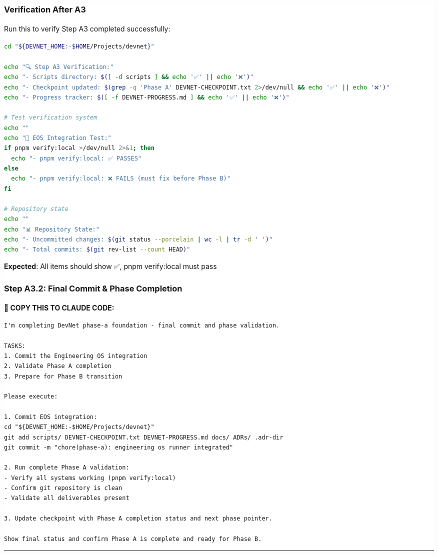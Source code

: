 ### Verification After A3

Run this to verify Step A3 completed successfully:

```bash
cd "${DEVNET_HOME:-$HOME/Projects/devnet}"

echo "🔍 Step A3 Verification:"
echo "- Scripts directory: $([ -d scripts ] && echo '✅' || echo '❌')"
echo "- Checkpoint updated: $(grep -q 'Phase A' DEVNET-CHECKPOINT.txt 2>/dev/null && echo '✅' || echo '❌')"
echo "- Progress tracker: $([ -f DEVNET-PROGRESS.md ] && echo '✅' || echo '❌')"

# Test verification system
echo ""
echo "🧪 EOS Integration Test:"
if pnpm verify:local >/dev/null 2>&1; then
  echo "- pnpm verify:local: ✅ PASSES"
else
  echo "- pnpm verify:local: ❌ FAILS (must fix before Phase B)"
fi

# Repository state
echo ""
echo "📊 Repository State:"
echo "- Uncommitted changes: $(git status --porcelain | wc -l | tr -d ' ')"
echo "- Total commits: $(git rev-list --count HEAD)"
```

**Expected**: All items should show ✅, pnpm verify:local must pass

### Step A3.2: Final Commit & Phase Completion

**🔗 COPY THIS TO CLAUDE CODE:**

```
I'm completing DevNet phase-a foundation - final commit and phase validation.

TASKS:
1. Commit the Engineering OS integration
2. Validate Phase A completion
3. Prepare for Phase B transition

Please execute:

1. Commit EOS integration:
cd "${DEVNET_HOME:-$HOME/Projects/devnet}"
git add scripts/ DEVNET-CHECKPOINT.txt DEVNET-PROGRESS.md docs/ ADRs/ .adr-dir
git commit -m "chore(phase-a): engineering os runner integrated"

2. Run complete Phase A validation:
- Verify all systems working (pnpm verify:local)
- Confirm git repository is clean
- Validate all deliverables present

3. Update checkpoint with Phase A completion status and next phase pointer.

Show final status and confirm Phase A is complete and ready for Phase B.
```

---